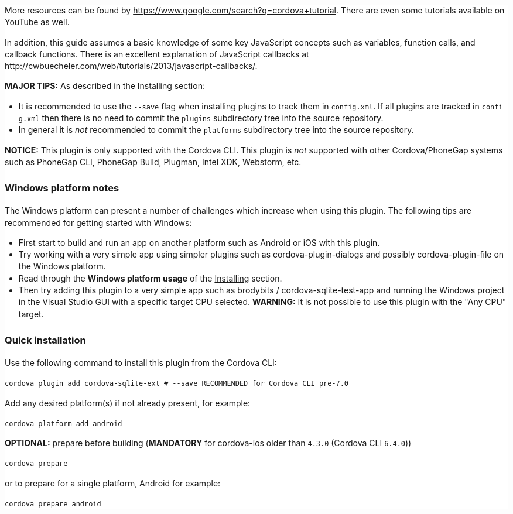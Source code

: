 More resources can be found by <https://www.google.com/search?q=cordova+tutorial>. There are even some tutorials available on YouTube as well.

In addition, this guide assumes a basic knowledge of some key JavaScript concepts such as variables, function calls, and callback functions. There is an excellent explanation of JavaScript callbacks at <http://cwbuecheler.com/web/tutorials/2013/javascript-callbacks/>.

**MAJOR TIPS:** As described in the [Installing](#installing) section:
- It is recommended to use the `--save` flag when installing plugins to track them in `config.xml`. If all plugins are tracked in `config.xml` then there is no need to commit the `plugins` subdirectory tree into the source repository.
- In general it is *not* recommended to commit the `platforms` subdirectory tree into the source repository.

**NOTICE:** This plugin is only supported with the Cordova CLI. This plugin is *not* supported with other Cordova/PhoneGap systems such as PhoneGap CLI, PhoneGap Build, Plugman, Intel XDK, Webstorm, etc.

### Windows platform notes

The Windows platform can present a number of challenges which increase when using this plugin. The following tips are recommended for getting started with Windows:

- First start to build and run an app on another platform such as Android or iOS with this plugin.
- Try working with a very simple app using simpler plugins such as cordova-plugin-dialogs and possibly cordova-plugin-file on the Windows platform.
- Read through the **Windows platform usage** of the [Installing](#installing) section.
- Then try adding this plugin to a very simple app such as [brodybits / cordova-sqlite-test-app](https://github.com/brodybits/cordova-sqlite-test-app) and running the Windows project in the Visual Studio GUI with a specific target CPU selected. **WARNING:** It is not possible to use this plugin with the "Any CPU" target.

### Quick installation

Use the following command to install this plugin from the Cordova CLI:

```shell
cordova plugin add cordova-sqlite-ext # --save RECOMMENDED for Cordova CLI pre-7.0
```

Add any desired platform(s) if not already present, for example:

```shell
cordova platform add android
```

**OPTIONAL:** prepare before building (**MANDATORY** for cordova-ios older than `4.3.0` (Cordova CLI `6.4.0`))

```shell
cordova prepare
```

or to prepare for a single platform, Android for example:

```shell
cordova prepare android
```
